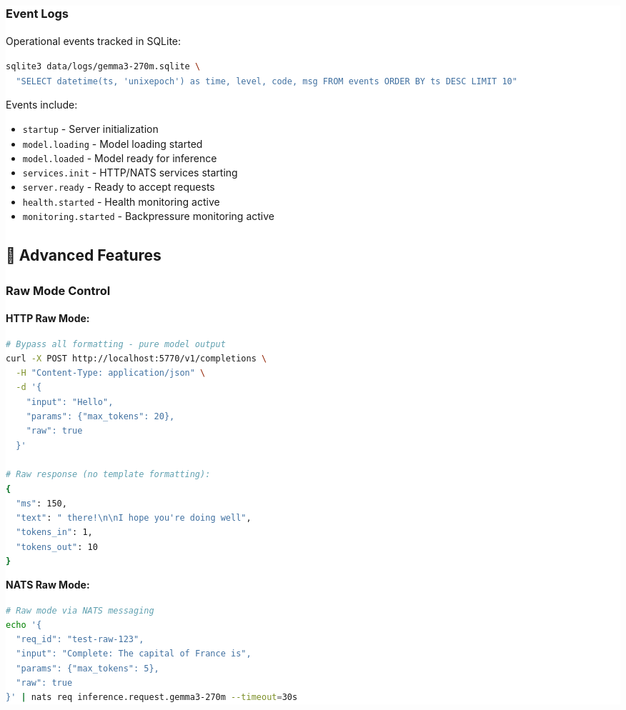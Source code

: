 ### Event Logs  
Operational events tracked in SQLite:
```bash
sqlite3 data/logs/gemma3-270m.sqlite \
  "SELECT datetime(ts, 'unixepoch') as time, level, code, msg FROM events ORDER BY ts DESC LIMIT 10"
```

Events include:
- `startup` - Server initialization
- `model.loading` - Model loading started  
- `model.loaded` - Model ready for inference
- `services.init` - HTTP/NATS services starting
- `server.ready` - Ready to accept requests
- `health.started` - Health monitoring active
- `monitoring.started` - Backpressure monitoring active

## 🔧 Advanced Features

### Raw Mode Control

**HTTP Raw Mode:**
```bash
# Bypass all formatting - pure model output
curl -X POST http://localhost:5770/v1/completions \
  -H "Content-Type: application/json" \
  -d '{
    "input": "Hello",
    "params": {"max_tokens": 20},
    "raw": true
  }'

# Raw response (no template formatting):
{
  "ms": 150,
  "text": " there!\n\nI hope you're doing well",
  "tokens_in": 1,
  "tokens_out": 10
}
```

**NATS Raw Mode:**
```bash
# Raw mode via NATS messaging
echo '{
  "req_id": "test-raw-123",
  "input": "Complete: The capital of France is",
  "params": {"max_tokens": 5},
  "raw": true
}' | nats req inference.request.gemma3-270m --timeout=30s
```
